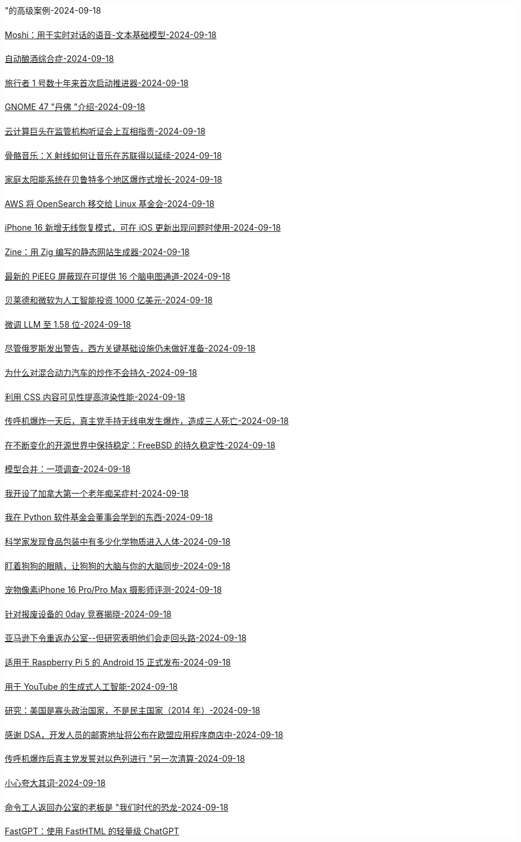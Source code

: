 "的高级案例-2024-09-18</a><br/><br/><a target=_blank rel=nofollow href="https://github.com/kyutai-labs/moshi" >Moshi：用于实时对话的语音-文本基础模型-2024-09-18</a><br/><br/><a target=_blank rel=nofollow href="https://en.wikipedia.org/wiki/Auto-brewery_syndrome" >自动酿酒综合症-2024-09-18</a><br/><br/><a target=_blank rel=nofollow href="https://www.space.com/voyager-1-interstellar-space-thruster-fix" >旅行者 1 号数十年来首次启动推进器-2024-09-18</a><br/><br/><a target=_blank rel=nofollow href="https://release.gnome.org/47/" >GNOME 47 "丹佛 "介绍-2024-09-18</a><br/><br/><a target=_blank rel=nofollow href="https://www.theregister.com/2024/09/18/cma_cloud_hearings/" >云计算巨头在监管机构听证会上互相指责-2024-09-18</a><br/><br/><a target=_blank rel=nofollow href="https://versus.com/en/news/bone-music-how-x-rays-kept-music-alive-in-the-soviet-union" >骨骼音乐：X 射线如何让音乐在苏联得以延续-2024-09-18</a><br/><br/><a target=_blank rel=nofollow href="https://abcnews.go.com/International/wireStory/lebanons-official-news-agency-reports-home-solar-energy-113809042" >家庭太阳能系统在贝鲁特多个地区爆炸式增长-2024-09-18</a><br/><br/><a target=_blank rel=nofollow href="https://thenewstack.io/aws-transfers-opensearch-to-the-linux-foundation/" >AWS 将 OpenSearch 移交给 Linux 基金会-2024-09-18</a><br/><br/><a target=_blank rel=nofollow href="https://arstechnica.com/gadgets/2024/09/iphone-16-has-a-new-wireless-recovery-mode-for-when-ios-updates-go-bad/" >iPhone 16 新增无线恢复模式，可在 iOS 更新出现问题时使用-2024-09-18</a><br/><br/><a target=_blank rel=nofollow href="https://kristoff.it/blog/zine-ssg-zig/" >Zine：用 Zig 编写的静态网站生成器-2024-09-18</a><br/><br/><a target=_blank rel=nofollow href="https://hackaday.com/2024/09/17/latest-pieeg-shield-now-offers-16-channels/" >最新的 PiEEG 屏蔽现在可提供 16 个脑电图通道-2024-09-18</a><br/><br/><a target=_blank rel=nofollow href="https://www.global-infra.com/news/global-infrastructure-partners-blackrock-microsoft-and-mgx-launch-new-ai-partnership-to-invest-in-data-centers-and-supporting-power-infrastructure/" >贝莱德和微软为人工智能投资 1000 亿美元-2024-09-18</a><br/><br/><a target=_blank rel=nofollow href="https://huggingface.co/blog/1_58_llm_extreme_quantization" >微调 LLM 至 1.58 位-2024-09-18</a><br/><br/><a target=_blank rel=nofollow href="https://www.theregister.com/2024/09/18/russia_west_critical_infrastructure/" >尽管俄罗斯发出警告，西方关键基础设施仍未做好准备-2024-09-18</a><br/><br/><a target=_blank rel=nofollow href="https://www.economist.com/business/2024/09/17/why-the-hype-for-hybrid-cars-wont-last" >为什么对混合动力汽车的炒作不会持久-2024-09-18</a><br/><br/><a target=_blank rel=nofollow href="https://nolanlawson.com/2024/09/18/improving-rendering-performance-with-css-content-visibility/" >利用 CSS 内容可见性提高渲染性能-2024-09-18</a><br/><br/><a target=_blank rel=nofollow href="https://www.reuters.com/world/hezbollah-pager-explosions-live-2024-09-17/" >传呼机爆炸一天后，真主党手持无线电发生爆炸，造成三人死亡-2024-09-18</a><br/><br/><a target=_blank rel=nofollow href="https://opensource.net/freebsd-steady-shifting-open-source-world/" >在不断变化的开源世界中保持稳定：FreeBSD 的持久稳定性-2024-09-18</a><br/><br/><a target=_blank rel=nofollow href="https://cameronrwolfe.substack.com/p/model-merging" >模型合并：一项调查-2024-09-18</a><br/><br/><a target=_blank rel=nofollow href="https://macleans.ca/society/health/dementia-village/" >我开设了加拿大第一个老年痴呆症村-2024-09-18</a><br/><br/><a target=_blank rel=nofollow href="https://simonwillison.net/2024/Sep/18/board-of-the-python-software-foundation/" >我在 Python 软件基金会董事会学到的东西-2024-09-18</a><br/><br/><a target=_blank rel=nofollow href="https://www.washingtonpost.com/climate-environment/2024/09/16/more-than-3000-chemicals-food-packaging-have-infiltrated-our-bodies/" >科学家发现食品包装中有多少化学物质进入人体-2024-09-18</a><br/><br/><a target=_blank rel=nofollow href="https://studyfinds.org/humans-stare-into-a-dogs-eyes/" >盯着狗狗的眼睛，让狗狗的大脑与你的大脑同步-2024-09-18</a><br/><br/><a target=_blank rel=nofollow href="https://petapixel.com/2024/09/18/the-apple-iphone-16-pro-pro-max-review-for-photographers/" >宠物像素iPhone 16 Pro/Pro Max 摄影师评测-2024-09-18</a><br/><br/><a target=_blank rel=nofollow href="https://www.districtcon.org/junkyard" >针对报废设备的 0day 竞赛揭晓-2024-09-18</a><br/><br/><a target=_blank rel=nofollow href="https://fortune.com/2024/09/18/amazon-andy-jassy-ordering-full-time-return-to-office-rto-research-backtrack/" >亚马逊下令重返办公室--但研究表明他们会走回头路-2024-09-18</a><br/><br/><a target=_blank rel=nofollow href="https://emteria.com/lp/raspberry-pi-imager-android-rpi5" >适用于 Raspberry Pi 5 的 Android 15 正式发布-2024-09-18</a><br/><br/><a target=_blank rel=nofollow href="https://deepmind.google/discover/blog/empowering-youtube-creators-with-generative-ai/" >用于 YouTube 的生成式人工智能-2024-09-18</a><br/><br/><a target=_blank rel=nofollow href="https://www.bbc.com/news/blogs-echochambers-27074746" >研究：美国是寡头政治国家，不是民主国家（2014 年）-2024-09-18</a><br/><br/><a target=_blank rel=nofollow href="https://currentkey.com/2024/09/18/the-dsa-would-force-apple-to-publish-my-mailing-address-email-and-phone-number-in-the-app-store-so-currentkey-stats-will-not-be-offered-in-the-eu-for-now/" >感谢 DSA，开发人员的邮寄地址将公布在欧盟应用程序商店中-2024-09-18</a><br/><br/><a target=_blank rel=nofollow href="https://www.washingtonpost.com/world/2024/09/18/hezbollah-israel-pager-attack-lebanon-explosions/" >传呼机爆炸后真主党发誓对以色列进行 "另一次清算-2024-09-18</a><br/><br/><a target=_blank rel=nofollow href="https://papanotes.com/careful-with-that-exaggeration" >小心夸大其词-2024-09-18</a><br/><br/><a target=_blank rel=nofollow href="https://fortune.com/europe/2024/09/18/presenteeism-amazon-bosses-rto-dinosaurs/" >命令工人返回办公室的老板是 "我们时代的恐龙-2024-09-18</a><br/><br/><a target=_blank rel=nofollow href="https://github.com/jack-tol/FastGPT" >FastGPT：使用 FastHTML 的轻量级 ChatGPT